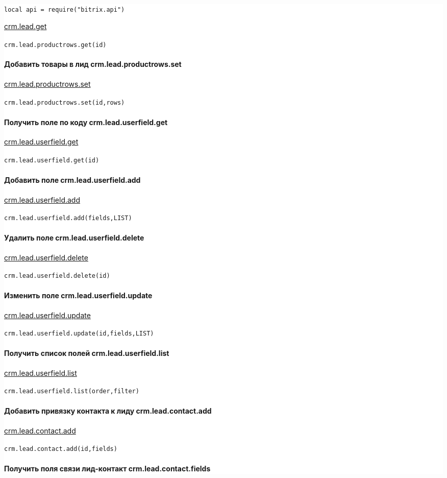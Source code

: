 ```local api = require("bitrix.api")```

[crm.lead.get](https://apidocs.bitrix24.ru/api-reference/crm/leads/crm-lead-get.html)

```crm.lead.productrows.get(id)```


#### Добавить товары в лид crm.lead.productrows.set

[crm.lead.productrows.set](https://apidocs.bitrix24.ru/api-reference/crm/leads/crm-lead-productrows-set.html)

```crm.lead.productrows.set(id,rows)```


#### Получить поле по коду crm.lead.userfield.get

[crm.lead.userfield.get](https://apidocs.bitrix24.ru/api-reference/crm/leads/userfield/crm-lead-userfield-get.html)

```crm.lead.userfield.get(id)```


#### Добавить поле crm.lead.userfield.add

[crm.lead.userfield.add](https://apidocs.bitrix24.ru/api-reference/crm/leads/userfield/crm-lead-userfield-add.html)

```crm.lead.userfield.add(fields,LIST)```


#### Удалить поле crm.lead.userfield.delete

[crm.lead.userfield.delete](https://apidocs.bitrix24.ru/api-reference/crm/leads/userfield/crm-lead-userfield-delete.html)

```crm.lead.userfield.delete(id)```


#### Изменить поле crm.lead.userfield.update

[crm.lead.userfield.update](https://apidocs.bitrix24.ru/api-reference/crm/leads/userfield/crm-lead-userfield-update.html)

```crm.lead.userfield.update(id,fields,LIST)```


#### Получить список полей crm.lead.userfield.list

[crm.lead.userfield.list](https://apidocs.bitrix24.ru/api-reference/crm/leads/userfield/crm-lead-userfield-list.html)

```crm.lead.userfield.list(order,filter)```


#### Добавить привязку контакта к лиду crm.lead.contact.add

[crm.lead.contact.add](https://apidocs.bitrix24.ru/api-reference/crm/leads/management-communication/crm-lead-contact-add.html)

```crm.lead.contact.add(id,fields)```


#### Получить поля связи лид-контакт crm.lead.contact.fields

```